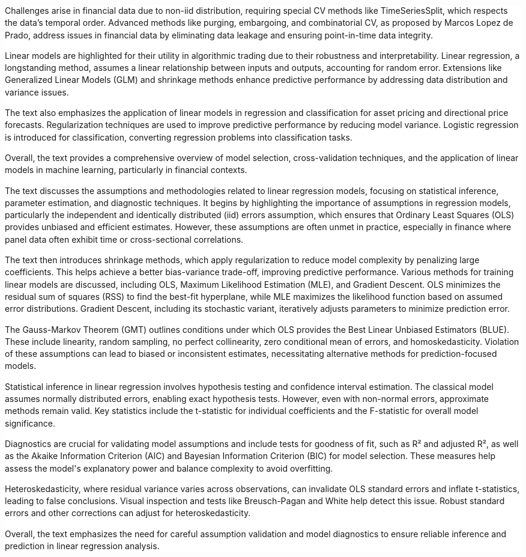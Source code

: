 Challenges arise in financial data due to non-iid distribution, requiring special CV methods like TimeSeriesSplit, which respects the data’s temporal order. Advanced methods like purging, embargoing, and combinatorial CV, as proposed by Marcos Lopez de Prado, address issues in financial data by eliminating data leakage and ensuring point-in-time data integrity.

Linear models are highlighted for their utility in algorithmic trading due to their robustness and interpretability. Linear regression, a longstanding method, assumes a linear relationship between inputs and outputs, accounting for random error. Extensions like Generalized Linear Models (GLM) and shrinkage methods enhance predictive performance by addressing data distribution and variance issues.

The text also emphasizes the application of linear models in regression and classification for asset pricing and directional price forecasts. Regularization techniques are used to improve predictive performance by reducing model variance. Logistic regression is introduced for classification, converting regression problems into classification tasks.

Overall, the text provides a comprehensive overview of model selection, cross-validation techniques, and the application of linear models in machine learning, particularly in financial contexts.



The text discusses the assumptions and methodologies related to linear regression models, focusing on statistical inference, parameter estimation, and diagnostic techniques. It begins by highlighting the importance of assumptions in regression models, particularly the independent and identically distributed (iid) errors assumption, which ensures that Ordinary Least Squares (OLS) provides unbiased and efficient estimates. However, these assumptions are often unmet in practice, especially in finance where panel data often exhibit time or cross-sectional correlations.

The text then introduces shrinkage methods, which apply regularization to reduce model complexity by penalizing large coefficients. This helps achieve a better bias-variance trade-off, improving predictive performance. Various methods for training linear models are discussed, including OLS, Maximum Likelihood Estimation (MLE), and Gradient Descent. OLS minimizes the residual sum of squares (RSS) to find the best-fit hyperplane, while MLE maximizes the likelihood function based on assumed error distributions. Gradient Descent, including its stochastic variant, iteratively adjusts parameters to minimize prediction error.

The Gauss-Markov Theorem (GMT) outlines conditions under which OLS provides the Best Linear Unbiased Estimators (BLUE). These include linearity, random sampling, no perfect collinearity, zero conditional mean of errors, and homoskedasticity. Violation of these assumptions can lead to biased or inconsistent estimates, necessitating alternative methods for prediction-focused models.

Statistical inference in linear regression involves hypothesis testing and confidence interval estimation. The classical model assumes normally distributed errors, enabling exact hypothesis tests. However, even with non-normal errors, approximate methods remain valid. Key statistics include the t-statistic for individual coefficients and the F-statistic for overall model significance.

Diagnostics are crucial for validating model assumptions and include tests for goodness of fit, such as R² and adjusted R², as well as the Akaike Information Criterion (AIC) and Bayesian Information Criterion (BIC) for model selection. These measures help assess the model's explanatory power and balance complexity to avoid overfitting.

Heteroskedasticity, where residual variance varies across observations, can invalidate OLS standard errors and inflate t-statistics, leading to false conclusions. Visual inspection and tests like Breusch-Pagan and White help detect this issue. Robust standard errors and other corrections can adjust for heteroskedasticity.

Overall, the text emphasizes the need for careful assumption validation and model diagnostics to ensure reliable inference and prediction in linear regression analysis.
